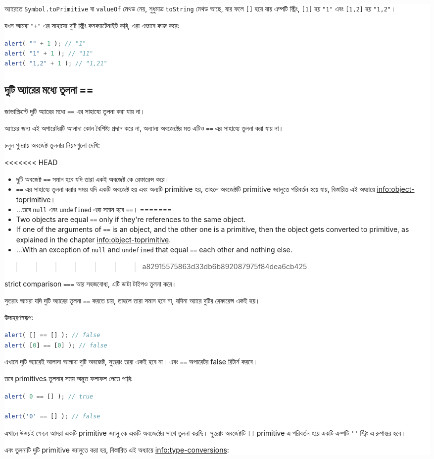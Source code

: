 অ্যারেতে `Symbol.toPrimitive` বা `valueOf` মেথড নেয়, শুধুমাত্র `toString` মেথড আছে, যার ফলে `[]` হয়ে যায় এম্পটি স্ট্রিং, `[1]` হয় `"1"` এবং `[1,2]` হয় `"1,2"`।

যখন আমরা `"+"` এর সাহায্যে দুটি স্ট্রিং কনক্যাটেনাইট করি, এরা এভাবে কাজ করে:

```js run
alert( "" + 1 ); // "1"
alert( "1" + 1 ); // "11"
alert( "1,2" + 1 ); // "1,21"
```

## দুটি অ্যারের মধ্যে তুলনা ==

জাভাস্ক্রিপ্টে দুটি অ্যারের মধ্যে `==` এর সাহায্যে তুলনা করা যায় না।

অ্যারের জন্য এই অপারেটরটি আলাদা কোন বৈশিষ্ট্য প্রদান করে না, অন্যান্য অবজেক্টের মত এটিও  `==` এর সাহায্যে তুলনা করা যায় না।

চলুন পুনরায় অবজেক্ট তুলনার নিয়মগুলো দেখি:

<<<<<<< HEAD
- দুটি অবজেক্ট `==` সমান হবে যদি তারা একই অবজেক্ট কে রেফারেন্স করে।
- `==` এর সাহায্যে তুলনা করার সময় যদি একটি অবজেক্ট হয় এবং অন্যটি primitive হয়, তাহলে অবজেক্টটি primitive ভ্যালুতে পরিবর্তন হয়ে যায়, বিস্তারিত এই অধ্যায়ে <info:object-toprimitive>।
- ...তবে `null` এবং `undefined` এরা সমান হবে `==`।
=======
- Two objects are equal `==` only if they're references to the same object.
- If one of the arguments of `==` is an object, and the other one is a primitive, then the object gets converted to primitive, as explained in the chapter <info:object-toprimitive>.
- ...With an exception of `null` and `undefined` that equal `==` each other and nothing else.
>>>>>>> a82915575863d33db6b892087975f84dea6cb425

strict comparison `===` আর সহজবোধ্য, এটি ডাটা টাইপও তুলনা করে।

সুতরাং আমরা যদি দুটি অ্যারের তুলনা `==` করতে চায়, তাহলে তারা সমান হবে না, যদিনা অ্যারে দুটির রেফারেন্স একই হয়।

উদাহরণস্বরূপ:
```js run
alert( [] == [] ); // false
alert( [0] == [0] ); // false
```

এখানে দুটি অ্যারেই আলাদা আলাদা দুটি অবজেক্ট, সুতরাং তারা একই হবে না। এবং `==` অপারেটর false রিটার্ন করবে।

তবে primitives তুলনার সময় অদ্ভুত ফলাফল পেতে পারি:

```js run
alert( 0 == [] ); // true

alert('0' == [] ); // false
```

এখানে উভয়ই ক্ষেত্রে আমরা একটি primitive ভ্যালু কে একটি অবজেক্টের সাথে তুলনা করছি। সুতরাং অবজেক্টটি `[]` primitive এ পরিবর্তন হয়ে একটি এম্পটি `''` স্ট্রিং এ রুপান্তর হবে।

এবং তুলনাটি দুটি primitive ভ্যালুতে করা হয়, বিস্তারিত এই অধ্যায়ে <info:type-conversions>:
